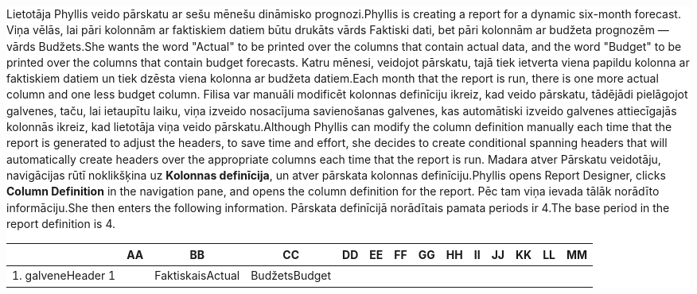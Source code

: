 <span data-ttu-id="ec8d9-323">Lietotāja Phyllis veido pārskatu ar sešu mēnešu dināmisko prognozi.</span><span class="sxs-lookup"><span data-stu-id="ec8d9-323">Phyllis is creating a report for a dynamic six-month forecast.</span></span> <span data-ttu-id="ec8d9-324">Viņa vēlās, lai pāri kolonnām ar faktiskiem datiem būtu drukāts vārds Faktiski dati, bet pāri kolonnām ar budžeta prognozēm — vārds Budžets.</span><span class="sxs-lookup"><span data-stu-id="ec8d9-324">She wants the word "Actual" to be printed over the columns that contain actual data, and the word "Budget" to be printed over the columns that contain budget forecasts.</span></span> <span data-ttu-id="ec8d9-325">Katru mēnesi, veidojot pārskatu, tajā tiek ietverta viena papildu kolonna ar faktiskiem datiem un tiek dzēsta viena kolonna ar budžeta datiem.</span><span class="sxs-lookup"><span data-stu-id="ec8d9-325">Each month that the report is run, there is one more actual column and one less budget column.</span></span> <span data-ttu-id="ec8d9-326">Filisa var manuāli modificēt kolonnas definīciju ikreiz, kad veido pārskatu, tādējādi pielāgojot galvenes, taču, lai ietaupītu laiku, viņa izveido nosacījuma savienošanas galvenes, kas automātiski izveido galvenes attiecīgajās kolonnās ikreiz, kad lietotāja viņa veido pārskatu.</span><span class="sxs-lookup"><span data-stu-id="ec8d9-326">Although Phyllis can modify the column definition manually each time that the report is generated to adjust the headers, to save time and effort, she decides to create conditional spanning headers that will automatically create headers over the appropriate columns each time that the report is run.</span></span> <span data-ttu-id="ec8d9-327">Madara atver Pārskatu veidotāju, navigācijas rūtī noklikšķina uz **Kolonnas definīcija**, un atver pārskata kolonnas definīciju.</span><span class="sxs-lookup"><span data-stu-id="ec8d9-327">Phyllis opens Report Designer, clicks **Column Definition** in the navigation pane, and opens the column definition for the report.</span></span> <span data-ttu-id="ec8d9-328">Pēc tam viņa ievada tālāk norādīto informāciju.</span><span class="sxs-lookup"><span data-stu-id="ec8d9-328">She then enters the following information.</span></span> <span data-ttu-id="ec8d9-329">Pārskata definīcijā norādītais pamata periods ir 4.</span><span class="sxs-lookup"><span data-stu-id="ec8d9-329">The base period in the report definition is 4.</span></span>


|                     |  <span data-ttu-id="ec8d9-330">A</span><span class="sxs-lookup"><span data-stu-id="ec8d9-330">A</span></span>   | <span data-ttu-id="ec8d9-331">B</span><span class="sxs-lookup"><span data-stu-id="ec8d9-331">B</span></span>             | <span data-ttu-id="ec8d9-332">C</span><span class="sxs-lookup"><span data-stu-id="ec8d9-332">C</span></span>             | <span data-ttu-id="ec8d9-333">D</span><span class="sxs-lookup"><span data-stu-id="ec8d9-333">D</span></span>             | <span data-ttu-id="ec8d9-334">E</span><span class="sxs-lookup"><span data-stu-id="ec8d9-334">E</span></span>             | <span data-ttu-id="ec8d9-335">F</span><span class="sxs-lookup"><span data-stu-id="ec8d9-335">F</span></span>             | <span data-ttu-id="ec8d9-336">G</span><span class="sxs-lookup"><span data-stu-id="ec8d9-336">G</span></span>             | <span data-ttu-id="ec8d9-337">H</span><span class="sxs-lookup"><span data-stu-id="ec8d9-337">H</span></span>             | <span data-ttu-id="ec8d9-338">I</span><span class="sxs-lookup"><span data-stu-id="ec8d9-338">I</span></span>             | <span data-ttu-id="ec8d9-339">J</span><span class="sxs-lookup"><span data-stu-id="ec8d9-339">J</span></span>             | <span data-ttu-id="ec8d9-340">K</span><span class="sxs-lookup"><span data-stu-id="ec8d9-340">K</span></span>             | <span data-ttu-id="ec8d9-341">L</span><span class="sxs-lookup"><span data-stu-id="ec8d9-341">L</span></span>             | <span data-ttu-id="ec8d9-342">M</span><span class="sxs-lookup"><span data-stu-id="ec8d9-342">M</span></span>             |
|---------------------|------|---------------|---------------|---------------|---------------|---------------|---------------|---------------|---------------|---------------|---------------|---------------|---------------|
| <span data-ttu-id="ec8d9-343">1. galvene</span><span class="sxs-lookup"><span data-stu-id="ec8d9-343">Header 1</span></span>            |      | <span data-ttu-id="ec8d9-344">Faktiskais</span><span class="sxs-lookup"><span data-stu-id="ec8d9-344">Actual</span></span>        | <span data-ttu-id="ec8d9-345">Budžets</span><span class="sxs-lookup"><span data-stu-id="ec8d9-345">Budget</span></span>        |               |               |               |               |               |               |               |               |               |               |